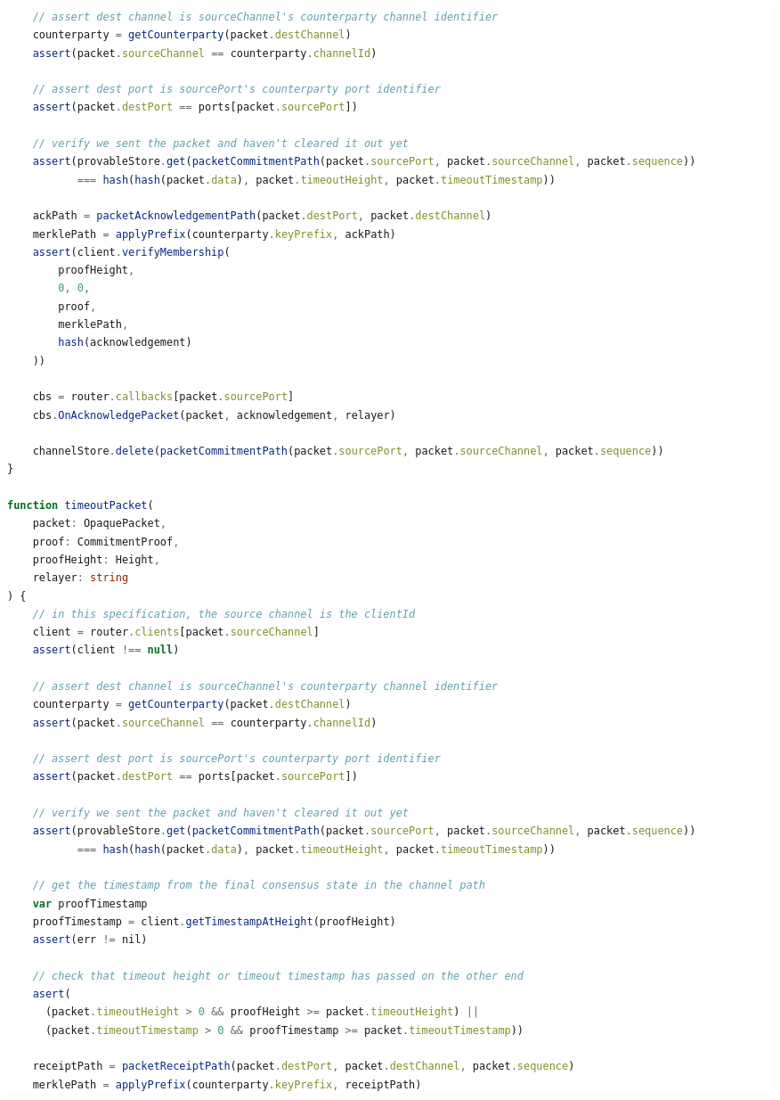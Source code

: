 ```typescript
    // assert dest channel is sourceChannel's counterparty channel identifier
    counterparty = getCounterparty(packet.destChannel)
    assert(packet.sourceChannel == counterparty.channelId)
   
    // assert dest port is sourcePort's counterparty port identifier
    assert(packet.destPort == ports[packet.sourcePort])

    // verify we sent the packet and haven't cleared it out yet
    assert(provableStore.get(packetCommitmentPath(packet.sourcePort, packet.sourceChannel, packet.sequence))
           === hash(hash(packet.data), packet.timeoutHeight, packet.timeoutTimestamp))

    ackPath = packetAcknowledgementPath(packet.destPort, packet.destChannel)
    merklePath = applyPrefix(counterparty.keyPrefix, ackPath)
    assert(client.verifyMembership(
        proofHeight,
        0, 0,
        proof,
        merklePath,
        hash(acknowledgement)
    ))

    cbs = router.callbacks[packet.sourcePort]
    cbs.OnAcknowledgePacket(packet, acknowledgement, relayer)

    channelStore.delete(packetCommitmentPath(packet.sourcePort, packet.sourceChannel, packet.sequence))
}

function timeoutPacket(
    packet: OpaquePacket,
    proof: CommitmentProof,
    proofHeight: Height,
    relayer: string
) {
    // in this specification, the source channel is the clientId
    client = router.clients[packet.sourceChannel]
    assert(client !== null)

    // assert dest channel is sourceChannel's counterparty channel identifier
    counterparty = getCounterparty(packet.destChannel)
    assert(packet.sourceChannel == counterparty.channelId)
   
    // assert dest port is sourcePort's counterparty port identifier
    assert(packet.destPort == ports[packet.sourcePort])

    // verify we sent the packet and haven't cleared it out yet
    assert(provableStore.get(packetCommitmentPath(packet.sourcePort, packet.sourceChannel, packet.sequence))
           === hash(hash(packet.data), packet.timeoutHeight, packet.timeoutTimestamp))

    // get the timestamp from the final consensus state in the channel path
    var proofTimestamp
    proofTimestamp = client.getTimestampAtHeight(proofHeight)
    assert(err != nil)

    // check that timeout height or timeout timestamp has passed on the other end
    asert(
      (packet.timeoutHeight > 0 && proofHeight >= packet.timeoutHeight) ||
      (packet.timeoutTimestamp > 0 && proofTimestamp >= packet.timeoutTimestamp))

    receiptPath = packetReceiptPath(packet.destPort, packet.destChannel, packet.sequence)
    merklePath = applyPrefix(counterparty.keyPrefix, receiptPath)
```